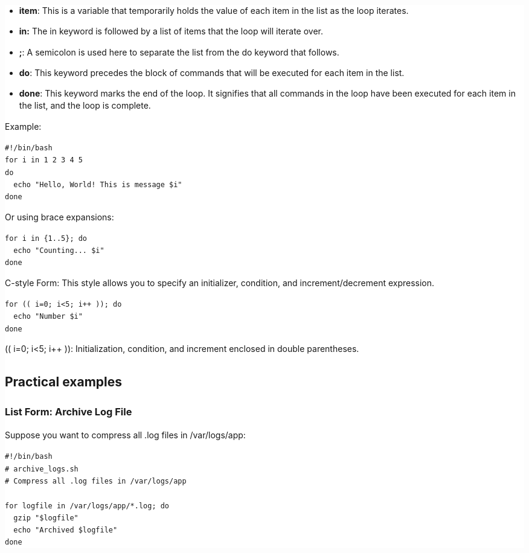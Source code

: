 -   **item**: This is a variable that temporarily holds the value of each item in the list as the loop iterates.

-   **in:** The in keyword is followed by a list of items that the loop will iterate over.

-  **;**: A semicolon is used here to separate the list from the do keyword that follows.

-   **do**: This keyword precedes the block of commands that will be executed for each item in the list.

-   **done**: This keyword marks the end of the loop. It signifies that all commands in the loop have been executed for each item in the list, and the loop is complete.

Example:

~~~
#!/bin/bash
for i in 1 2 3 4 5
do
  echo "Hello, World! This is message $i"
done
~~~


Or using brace expansions:
~~~
for i in {1..5}; do
  echo "Counting... $i"
done
~~~


C-style Form: This style allows you to specify an initializer, condition, and increment/decrement expression.

~~~
for (( i=0; i<5; i++ )); do
  echo "Number $i"
done
~~~

(( i=0; i<5; i++ )): Initialization, condition, and increment enclosed in double parentheses.


## Practical examples

### List Form: Archive Log File

Suppose you want to compress all .log files in /var/logs/app:
~~~
#!/bin/bash
# archive_logs.sh
# Compress all .log files in /var/logs/app

for logfile in /var/logs/app/*.log; do
  gzip "$logfile"
  echo "Archived $logfile"
done
~~~
